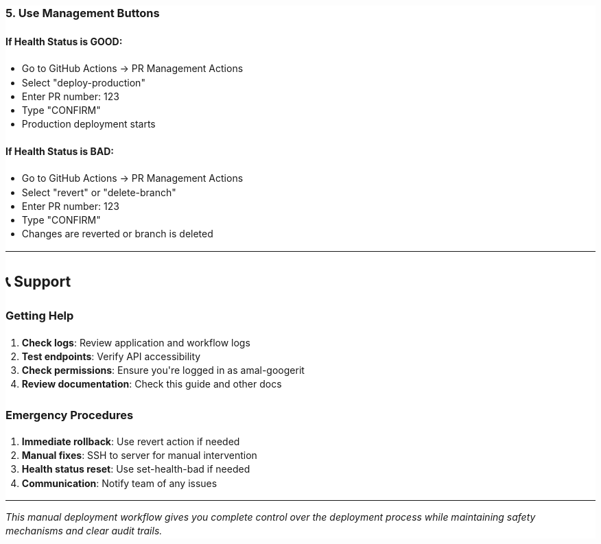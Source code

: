 ### 5. Use Management Buttons

#### If Health Status is GOOD:
- Go to GitHub Actions → PR Management Actions
- Select "deploy-production"
- Enter PR number: 123
- Type "CONFIRM"
- Production deployment starts

#### If Health Status is BAD:
- Go to GitHub Actions → PR Management Actions
- Select "revert" or "delete-branch"
- Enter PR number: 123
- Type "CONFIRM"
- Changes are reverted or branch is deleted

---

## 📞 Support

### Getting Help

1. **Check logs**: Review application and workflow logs
2. **Test endpoints**: Verify API accessibility
3. **Check permissions**: Ensure you're logged in as amal-googerit
4. **Review documentation**: Check this guide and other docs

### Emergency Procedures

1. **Immediate rollback**: Use revert action if needed
2. **Manual fixes**: SSH to server for manual intervention
3. **Health status reset**: Use set-health-bad if needed
4. **Communication**: Notify team of any issues

---

*This manual deployment workflow gives you complete control over the deployment process while maintaining safety mechanisms and clear audit trails.*
